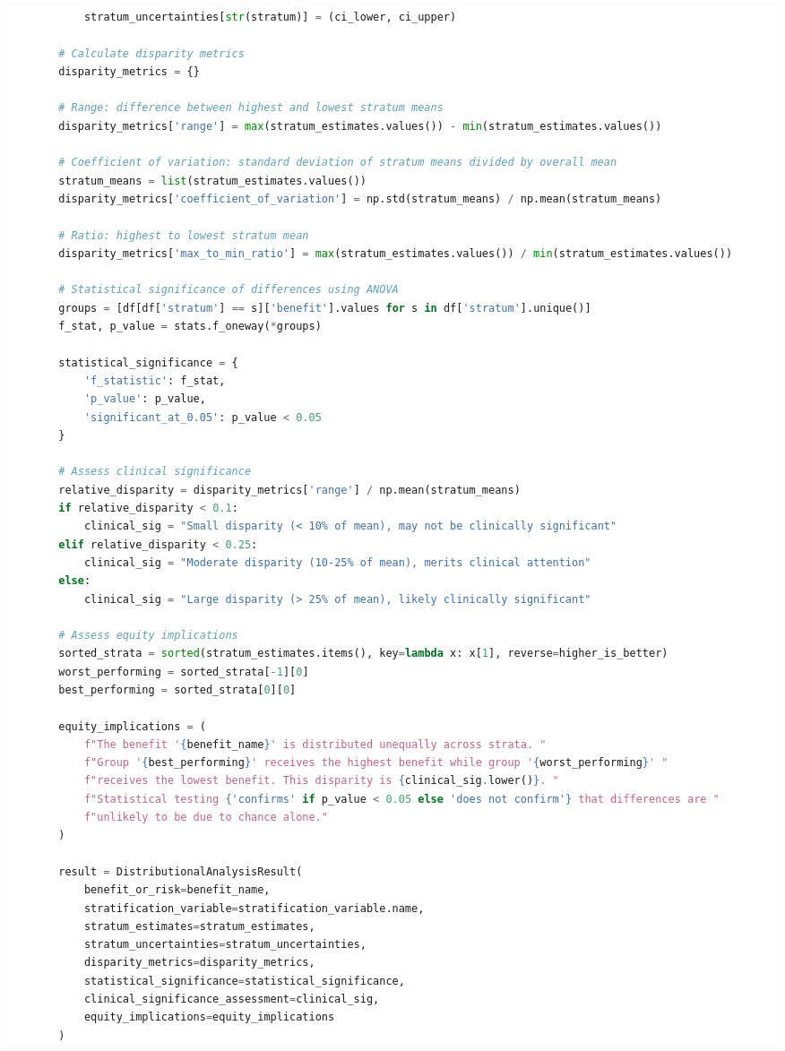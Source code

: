 ```python
            stratum_uncertainties[str(stratum)] = (ci_lower, ci_upper)
        
        # Calculate disparity metrics
        disparity_metrics = {}
        
        # Range: difference between highest and lowest stratum means
        disparity_metrics['range'] = max(stratum_estimates.values()) - min(stratum_estimates.values())
        
        # Coefficient of variation: standard deviation of stratum means divided by overall mean
        stratum_means = list(stratum_estimates.values())
        disparity_metrics['coefficient_of_variation'] = np.std(stratum_means) / np.mean(stratum_means)
        
        # Ratio: highest to lowest stratum mean
        disparity_metrics['max_to_min_ratio'] = max(stratum_estimates.values()) / min(stratum_estimates.values())
        
        # Statistical significance of differences using ANOVA
        groups = [df[df['stratum'] == s]['benefit'].values for s in df['stratum'].unique()]
        f_stat, p_value = stats.f_oneway(*groups)
        
        statistical_significance = {
            'f_statistic': f_stat,
            'p_value': p_value,
            'significant_at_0.05': p_value < 0.05
        }
        
        # Assess clinical significance
        relative_disparity = disparity_metrics['range'] / np.mean(stratum_means)
        if relative_disparity < 0.1:
            clinical_sig = "Small disparity (< 10% of mean), may not be clinically significant"
        elif relative_disparity < 0.25:
            clinical_sig = "Moderate disparity (10-25% of mean), merits clinical attention"
        else:
            clinical_sig = "Large disparity (> 25% of mean), likely clinically significant"
        
        # Assess equity implications
        sorted_strata = sorted(stratum_estimates.items(), key=lambda x: x[1], reverse=higher_is_better)
        worst_performing = sorted_strata[-1][0]
        best_performing = sorted_strata[0][0]
        
        equity_implications = (
            f"The benefit '{benefit_name}' is distributed unequally across strata. "
            f"Group '{best_performing}' receives the highest benefit while group '{worst_performing}' "
            f"receives the lowest benefit. This disparity is {clinical_sig.lower()}. "
            f"Statistical testing {'confirms' if p_value < 0.05 else 'does not confirm'} that differences are "
            f"unlikely to be due to chance alone."
        )
        
        result = DistributionalAnalysisResult(
            benefit_or_risk=benefit_name,
            stratification_variable=stratification_variable.name,
            stratum_estimates=stratum_estimates,
            stratum_uncertainties=stratum_uncertainties,
            disparity_metrics=disparity_metrics,
            statistical_significance=statistical_significance,
            clinical_significance_assessment=clinical_sig,
            equity_implications=equity_implications
        )
```
